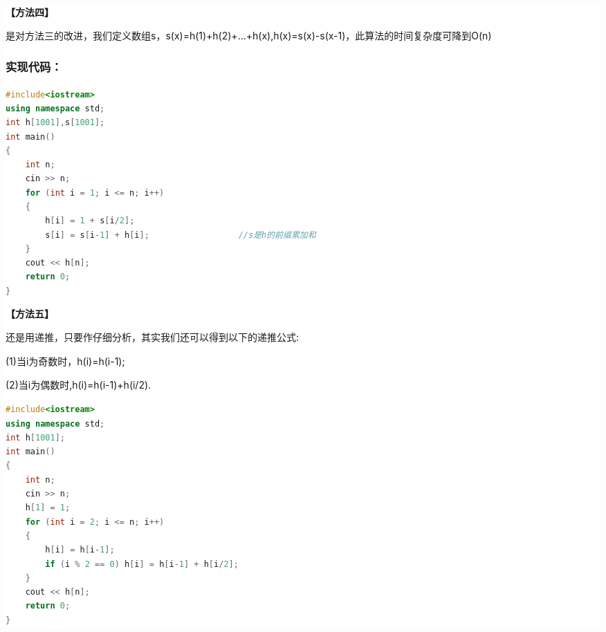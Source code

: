 **【方法四】**

是对方法三的改进，我们定义数组s，s(x)=h(1)+h(2)+…+h(x),h(x)=s(x)-s(x-1)，此算法的时间复杂度可降到O(n)

### 实现代码：

``` c++
#include<iostream>
using namespace std;
int h[1001],s[1001];
int main()
{
    int n;
    cin >> n;
    for (int i = 1; i <= n; i++)
    {
        h[i] = 1 + s[i/2];
        s[i] = s[i-1] + h[i];                  //s是h的前缀累加和
    }
    cout << h[n];
    return 0;
}
```

**【方法五】**

还是用递推，只要作仔细分析，其实我们还可以得到以下的递推公式: 

(1)当i为奇数时，h(i)=h(i-1);

(2)当i为偶数时,h(i)=h(i-1)+h(i/2).

```` c++
#include<iostream>
using namespace std;
int h[1001];
int main()
{
    int n;
    cin >> n;
    h[1] = 1;
    for (int i = 2; i <= n; i++)
    {
        h[i] = h[i-1];
        if (i % 2 == 0) h[i] = h[i-1] + h[i/2];
    }
    cout << h[n];
    return 0;
}
````

